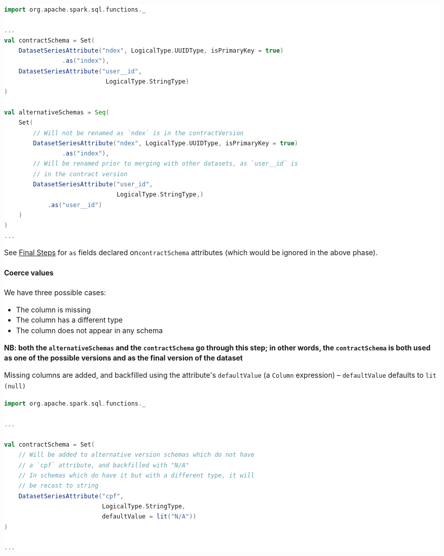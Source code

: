 ```scala
import org.apache.spark.sql.functions._

...
val contractSchema = Set(
    DatasetSeriesAttribute("ndex", LogicalType.UUIDType, isPrimaryKey = true)
                .as("index"),
    DatasetSeriesAttribute("user__id",
                            LogicalType.StringType)
)

val alternativeSchemas = Seq(
    Set(
        // Will not be renamed as `ndex` is in the contractVersion
        DatasetSeriesAttribute("ndex", LogicalType.UUIDType, isPrimaryKey = true)
                .as("index"),
        // Will be renamed prior to merging with other datasets, as `user__id` is
        // in the contract version
        DatasetSeriesAttribute("user_id",
                               LogicalType.StringType,)
            .as("user__id")
    )
)
...
```

See [Final Steps](#final-renaming) for `as` fields declared on`contractSchema` attributes (which would be ignored in the above
phase).

#### Coerce values

We have three possible cases:
  * The column is missing
  * The column has a different type
  * The column does not appear in any schema

**NB: both the `alternativeSchemas` and the `contractSchema` go through this step; in other words, the `contractSchema` is both used as one of the possible versions and as the final version of the dataset**

Missing columns are added, and backfilled using the attribute's `defaultValue` (a `Column` expression) – `defaultValue` defaults to `lit(null)`

```scala
import org.apache.spark.sql.functions._

...

val contractSchema = Set(
    // Will be added to alternative version schemas which do not have
    // a `cpf` attribute, and backfilled with "N/A"
    // In schemas which do have it but with a different type, it will
    // be recast to string
    DatasetSeriesAttribute("cpf",
                           LogicalType.StringType,
                           defaultValue = lit("N/A"))
)

...
```
